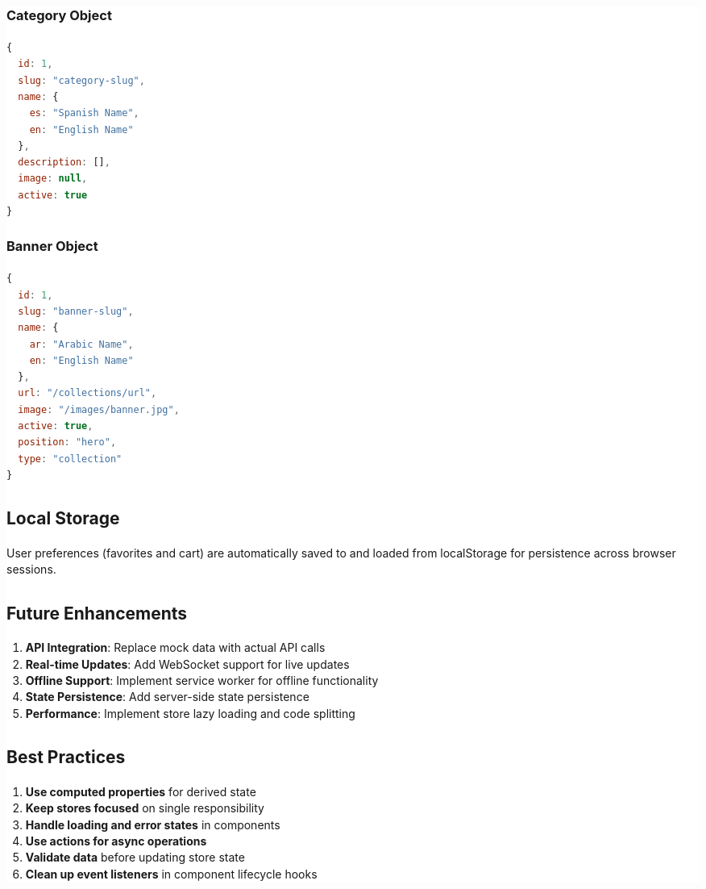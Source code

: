 ```javascript
```

### Category Object
```javascript
{
  id: 1,
  slug: "category-slug",
  name: {
    es: "Spanish Name",
    en: "English Name"
  },
  description: [],
  image: null,
  active: true
}
```

### Banner Object
```javascript
{
  id: 1,
  slug: "banner-slug",
  name: {
    ar: "Arabic Name",
    en: "English Name"
  },
  url: "/collections/url",
  image: "/images/banner.jpg",
  active: true,
  position: "hero",
  type: "collection"
}
```

## Local Storage

User preferences (favorites and cart) are automatically saved to and loaded from localStorage for persistence across browser sessions.

## Future Enhancements

1. **API Integration**: Replace mock data with actual API calls
2. **Real-time Updates**: Add WebSocket support for live updates
3. **Offline Support**: Implement service worker for offline functionality
4. **State Persistence**: Add server-side state persistence
5. **Performance**: Implement store lazy loading and code splitting

## Best Practices

1. **Use computed properties** for derived state
2. **Keep stores focused** on single responsibility
3. **Handle loading and error states** in components
4. **Use actions for async operations**
5. **Validate data** before updating store state
6. **Clean up event listeners** in component lifecycle hooks
